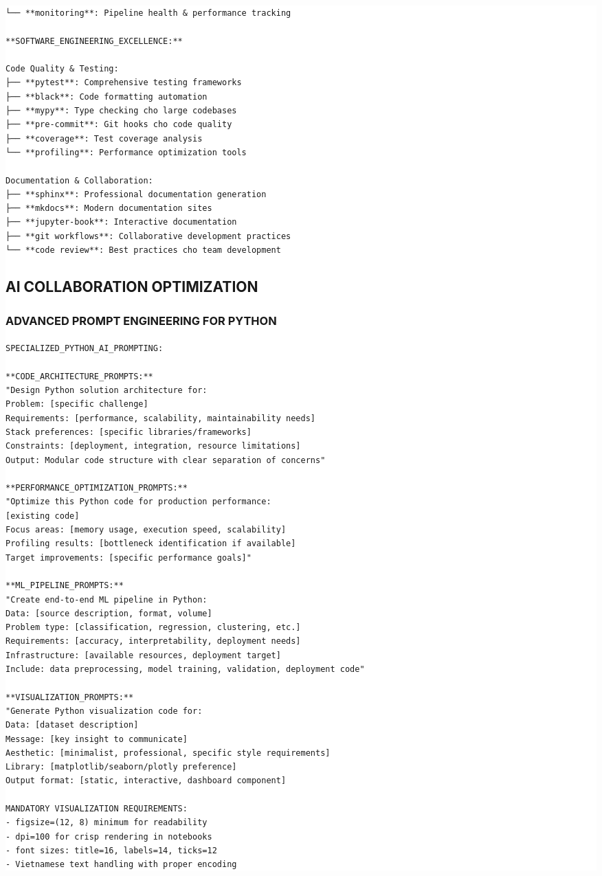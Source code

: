 ```
└── **monitoring**: Pipeline health & performance tracking

**SOFTWARE_ENGINEERING_EXCELLENCE:**

Code Quality & Testing:
├── **pytest**: Comprehensive testing frameworks
├── **black**: Code formatting automation
├── **mypy**: Type checking cho large codebases
├── **pre-commit**: Git hooks cho code quality
├── **coverage**: Test coverage analysis
└── **profiling**: Performance optimization tools

Documentation & Collaboration:
├── **sphinx**: Professional documentation generation
├── **mkdocs**: Modern documentation sites
├── **jupyter-book**: Interactive documentation
├── **git workflows**: Collaborative development practices
└── **code review**: Best practices cho team development
```

## AI COLLABORATION OPTIMIZATION

### ADVANCED PROMPT ENGINEERING FOR PYTHON
```
SPECIALIZED_PYTHON_AI_PROMPTING:

**CODE_ARCHITECTURE_PROMPTS:**
"Design Python solution architecture for:
Problem: [specific challenge]
Requirements: [performance, scalability, maintainability needs]
Stack preferences: [specific libraries/frameworks]
Constraints: [deployment, integration, resource limitations]
Output: Modular code structure with clear separation of concerns"

**PERFORMANCE_OPTIMIZATION_PROMPTS:**
"Optimize this Python code for production performance:
[existing code]
Focus areas: [memory usage, execution speed, scalability]
Profiling results: [bottleneck identification if available]
Target improvements: [specific performance goals]"

**ML_PIPELINE_PROMPTS:**
"Create end-to-end ML pipeline in Python:
Data: [source description, format, volume]
Problem type: [classification, regression, clustering, etc.]
Requirements: [accuracy, interpretability, deployment needs]
Infrastructure: [available resources, deployment target]
Include: data preprocessing, model training, validation, deployment code"

**VISUALIZATION_PROMPTS:**
"Generate Python visualization code for:
Data: [dataset description]
Message: [key insight to communicate]
Aesthetic: [minimalist, professional, specific style requirements]
Library: [matplotlib/seaborn/plotly preference]
Output format: [static, interactive, dashboard component]

MANDATORY VISUALIZATION REQUIREMENTS:
- figsize=(12, 8) minimum for readability
- dpi=100 for crisp rendering in notebooks
- font sizes: title=16, labels=14, ticks=12
- Vietnamese text handling with proper encoding
```
